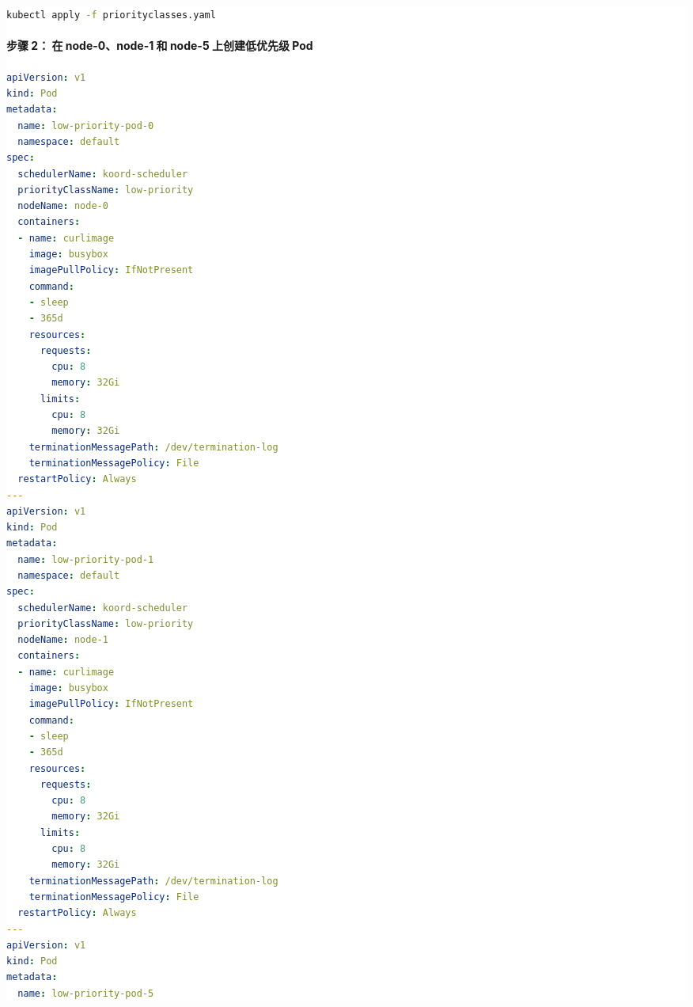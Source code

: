 ```bash
kubectl apply -f priorityclasses.yaml
```

#### 步骤 2： 在 node-0、node-1 和 node-5 上创建低优先级 Pod

```yaml
apiVersion: v1
kind: Pod
metadata:
  name: low-priority-pod-0
  namespace: default
spec:
  schedulerName: koord-scheduler
  priorityClassName: low-priority
  nodeName: node-0
  containers:
  - name: curlimage
    image: busybox
    imagePullPolicy: IfNotPresent
    command:
    - sleep
    - 365d
    resources:
      requests:
        cpu: 8
        memory: 32Gi
      limits:
        cpu: 8
        memory: 32Gi
    terminationMessagePath: /dev/termination-log
    terminationMessagePolicy: File
  restartPolicy: Always
---
apiVersion: v1
kind: Pod
metadata:
  name: low-priority-pod-1
  namespace: default
spec:
  schedulerName: koord-scheduler
  priorityClassName: low-priority
  nodeName: node-1
  containers:
  - name: curlimage
    image: busybox
    imagePullPolicy: IfNotPresent
    command:
    - sleep
    - 365d
    resources:
      requests:
        cpu: 8
        memory: 32Gi
      limits:
        cpu: 8
        memory: 32Gi
    terminationMessagePath: /dev/termination-log
    terminationMessagePolicy: File
  restartPolicy: Always
---
apiVersion: v1
kind: Pod
metadata:
  name: low-priority-pod-5
```